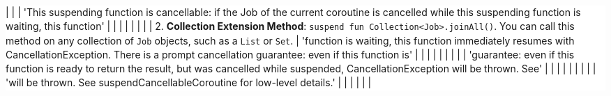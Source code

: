 |                                                                                                                                      |                                                                                                                                                                                                                                                                                                                                                                                                                                                                                                                                                           |  'This suspending function is cancellable: if the Job of the current coroutine is cancelled while this suspending function is waiting, this function'     |                                                                                                                                                                                                                                                                                                                                                                                         |                    |                |                  |                     |
|                                                                                                                                      | 2. **Collection Extension Method**: `suspend fun Collection<Job>.joinAll()`. You can call this method on any collection of `Job` objects, such as a `List` or `Set`.                                                                                                                                                                                                                                                                                                                                                                                      |  'function is waiting, this function immediately resumes with CancellationException. There is a prompt cancellation guarantee: even if this function is'  |                                                                                                                                                                                                                                                                                                                                                                                         |                    |                |                  |                     |
|                                                                                                                                      |                                                                                                                                                                                                                                                                                                                                                                                                                                                                                                                                                           |  'guarantee: even if this function is ready to return the result, but was cancelled while suspended, CancellationException will be thrown. See'           |                                                                                                                                                                                                                                                                                                                                                                                         |                    |                |                  |                     |
|                                                                                                                                      |                                                                                                                                                                                                                                                                                                                                                                                                                                                                                                                                                           |  'will be thrown. See suspendCancellableCoroutine for low-level details.'                                                                                 |                                                                                                                                                                                                                                                                                                                                                                                         |                    |                |                  |                     |